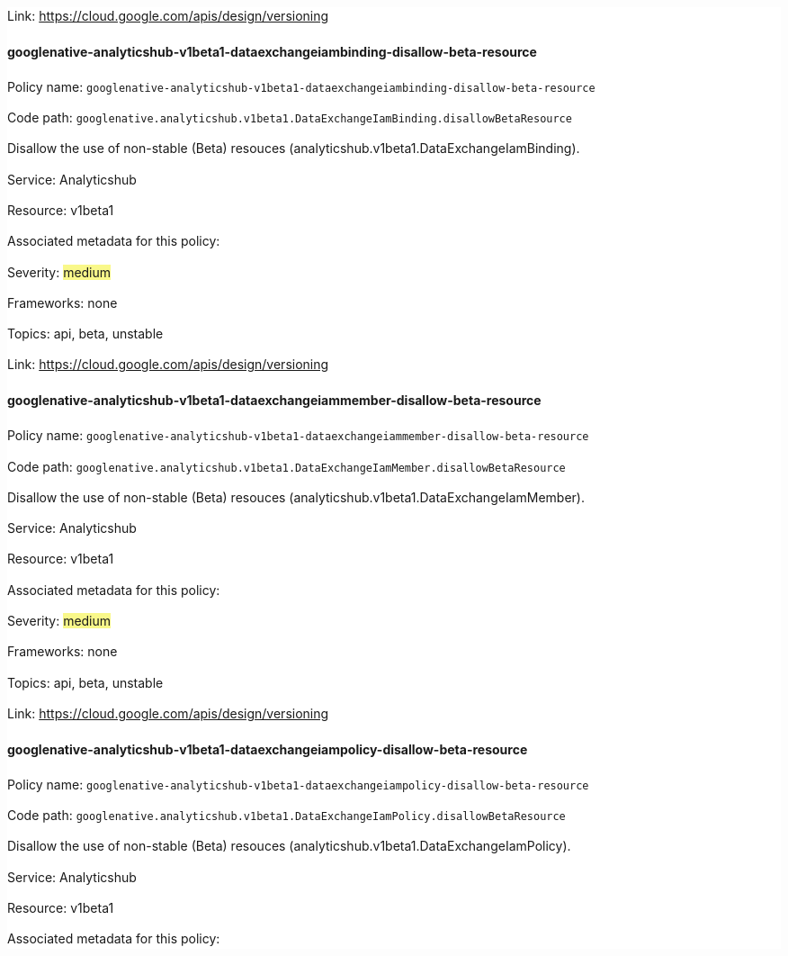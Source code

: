 Link: <https://cloud.google.com/apis/design/versioning>

#### googlenative-analyticshub-v1beta1-dataexchangeiambinding-disallow-beta-resource

Policy name: `googlenative-analyticshub-v1beta1-dataexchangeiambinding-disallow-beta-resource`

Code path: `googlenative.analyticshub.v1beta1.DataExchangeIamBinding.disallowBetaResource`

Disallow the use of non-stable (Beta) resouces (analyticshub.v1beta1.DataExchangeIamBinding).

Service: Analyticshub

Resource: v1beta1

Associated metadata for this policy:

Severity: <span style='background-color: #F9F88A;'>medium</span>

Frameworks: none

Topics: api, beta, unstable

Link: <https://cloud.google.com/apis/design/versioning>

#### googlenative-analyticshub-v1beta1-dataexchangeiammember-disallow-beta-resource

Policy name: `googlenative-analyticshub-v1beta1-dataexchangeiammember-disallow-beta-resource`

Code path: `googlenative.analyticshub.v1beta1.DataExchangeIamMember.disallowBetaResource`

Disallow the use of non-stable (Beta) resouces (analyticshub.v1beta1.DataExchangeIamMember).

Service: Analyticshub

Resource: v1beta1

Associated metadata for this policy:

Severity: <span style='background-color: #F9F88A;'>medium</span>

Frameworks: none

Topics: api, beta, unstable

Link: <https://cloud.google.com/apis/design/versioning>

#### googlenative-analyticshub-v1beta1-dataexchangeiampolicy-disallow-beta-resource

Policy name: `googlenative-analyticshub-v1beta1-dataexchangeiampolicy-disallow-beta-resource`

Code path: `googlenative.analyticshub.v1beta1.DataExchangeIamPolicy.disallowBetaResource`

Disallow the use of non-stable (Beta) resouces (analyticshub.v1beta1.DataExchangeIamPolicy).

Service: Analyticshub

Resource: v1beta1

Associated metadata for this policy:
